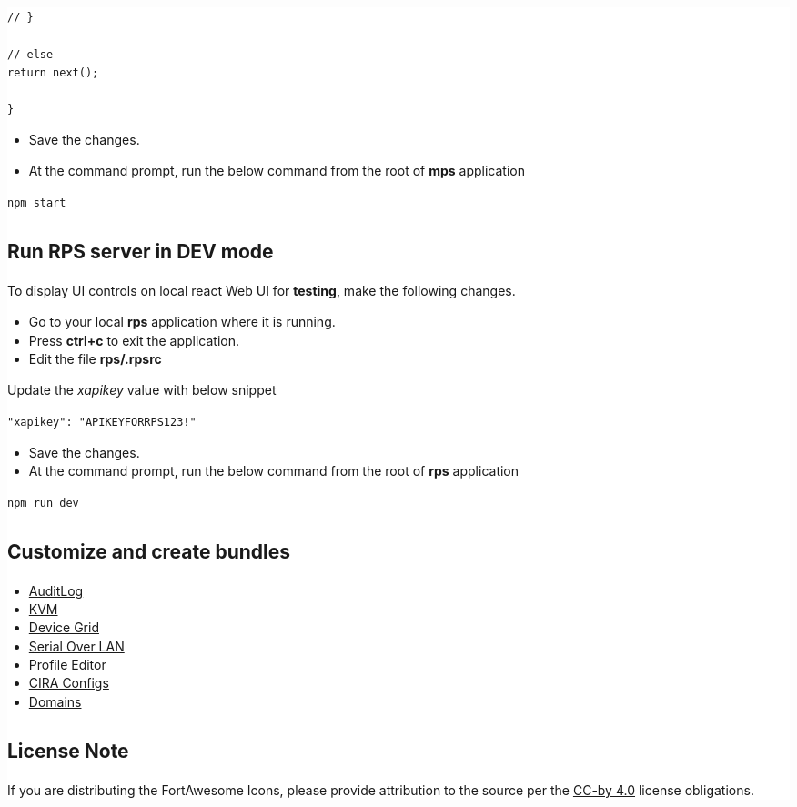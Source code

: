```
// }

// else
return next();

}

```

- Save the changes.

- At the command prompt, run the below command from the root of **mps** application

```
npm start
```

## Run RPS server in DEV mode

To display UI controls on local react Web UI for **testing**, make the following changes.

- Go to your local **rps** application where it is running.
- Press **ctrl+c** to exit the application.
- Edit the file **rps/.rpsrc**

Update the _xapikey_ value with below snippet

```
"xapikey": "APIKEYFORRPS123!"
```

- Save the changes.
- At the command prompt, run the below command from the root of **rps** application

```
npm run dev
```

## Customize and create bundles

- [AuditLog](docs/auditLog.md)
- [KVM](docs/kvm.md)
- [Device Grid](docs/DeviceGrid.md)
- [Serial Over LAN](docs/SerialOverLAN.md)
- [Profile Editor](docs/Profiles.md)
- [CIRA Configs](docs/CIRAConfigs.md)
- [Domains](docs/Domains.md)

## License Note

If you are distributing the FortAwesome Icons, please provide attribution to the source per the [CC-by 4.0](https://creativecommons.org/licenses/by/4.0/deed.ast) license obligations.

